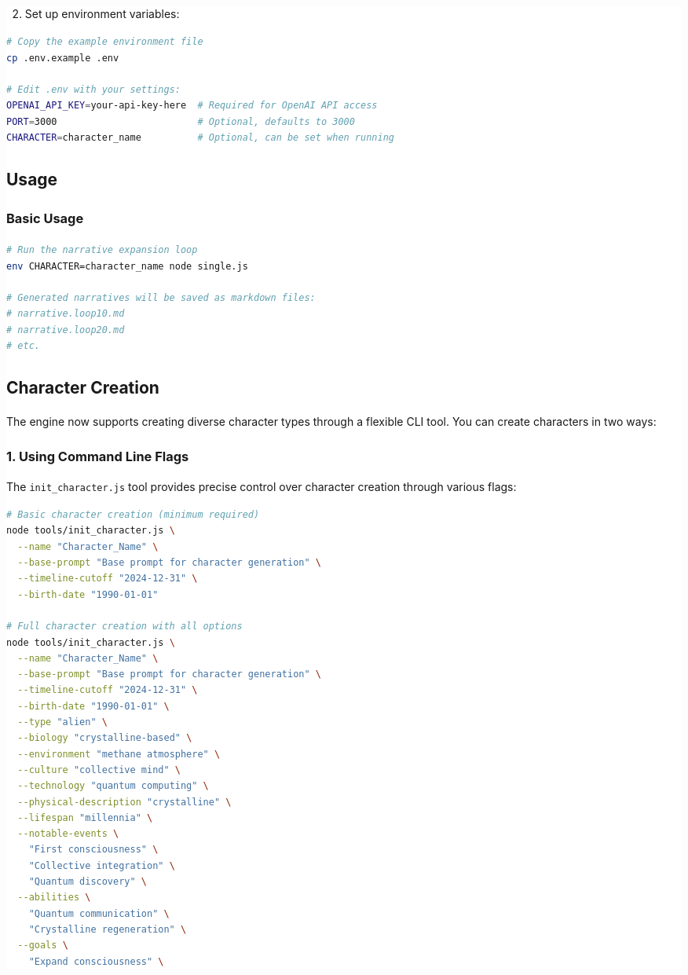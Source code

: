 2. Set up environment variables:
```bash
# Copy the example environment file
cp .env.example .env

# Edit .env with your settings:
OPENAI_API_KEY=your-api-key-here  # Required for OpenAI API access
PORT=3000                         # Optional, defaults to 3000
CHARACTER=character_name          # Optional, can be set when running
```

## Usage

### Basic Usage

```bash
# Run the narrative expansion loop
env CHARACTER=character_name node single.js

# Generated narratives will be saved as markdown files:
# narrative.loop10.md
# narrative.loop20.md
# etc.
```

## Character Creation

The engine now supports creating diverse character types through a flexible CLI tool. You can create characters in two ways:

### 1. Using Command Line Flags

The `init_character.js` tool provides precise control over character creation through various flags:

```bash
# Basic character creation (minimum required)
node tools/init_character.js \
  --name "Character_Name" \
  --base-prompt "Base prompt for character generation" \
  --timeline-cutoff "2024-12-31" \
  --birth-date "1990-01-01"

# Full character creation with all options
node tools/init_character.js \
  --name "Character_Name" \
  --base-prompt "Base prompt for character generation" \
  --timeline-cutoff "2024-12-31" \
  --birth-date "1990-01-01" \
  --type "alien" \
  --biology "crystalline-based" \
  --environment "methane atmosphere" \
  --culture "collective mind" \
  --technology "quantum computing" \
  --physical-description "crystalline" \
  --lifespan "millennia" \
  --notable-events \
    "First consciousness" \
    "Collective integration" \
    "Quantum discovery" \
  --abilities \
    "Quantum communication" \
    "Crystalline regeneration" \
  --goals \
    "Expand consciousness" \
```